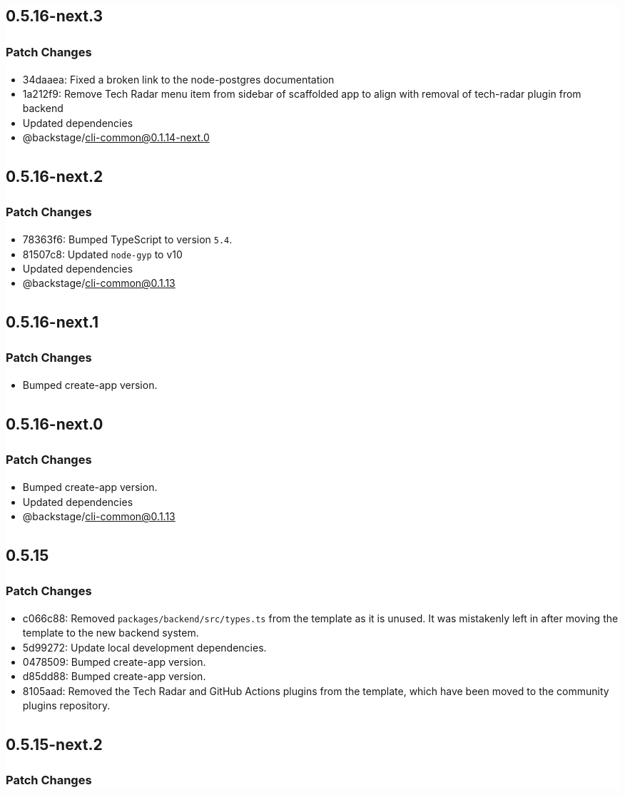 ## 0.5.16-next.3

### Patch Changes

- 34daaea: Fixed a broken link to the node-postgres documentation
- 1a212f9: Remove Tech Radar menu item from sidebar of scaffolded app to align with removal of tech-radar plugin from backend
- Updated dependencies
 - @backstage/cli-common@0.1.14-next.0

## 0.5.16-next.2

### Patch Changes

- 78363f6: Bumped TypeScript to version `5.4`.
- 81507c8: Updated `node-gyp` to v10
- Updated dependencies
 - @backstage/cli-common@0.1.13

## 0.5.16-next.1

### Patch Changes

- Bumped create-app version.

## 0.5.16-next.0

### Patch Changes

- Bumped create-app version.
- Updated dependencies
 - @backstage/cli-common@0.1.13

## 0.5.15

### Patch Changes

- c066c88: Removed `packages/backend/src/types.ts` from the template as it is unused. It was mistakenly left in after moving the template to the new backend system.
- 5d99272: Update local development dependencies.
- 0478509: Bumped create-app version.
- d85dd88: Bumped create-app version.
- 8105aad: Removed the Tech Radar and GitHub Actions plugins from the template, which have been moved to the community plugins repository.

## 0.5.15-next.2

### Patch Changes
